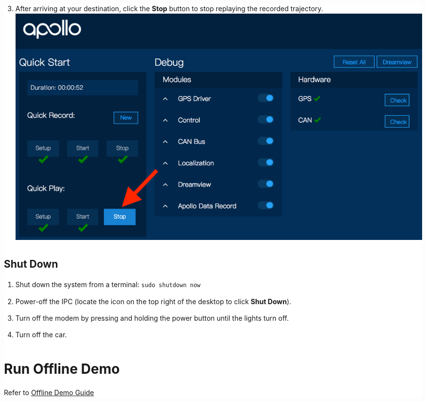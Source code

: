 3. After arriving at your destination,  click the **Stop** button to stop replaying the recorded trajectory.
   ![](images/hmi_play_stop.png)

## Shut Down

1. Shut down the system from a terminal:
    ```sudo shutdown now```

2. Power-off the IPC (locate the icon on the top right of the desktop to click **Shut Down**).

3. Turn off the modem by pressing and holding the power button until the lights turn off.

4. Turn off the car.

# Run Offline Demo
Refer to [Offline Demo Guide](https://github.com/ApolloAuto/apollo/blob/master/docs/demo_guide/README.md)
